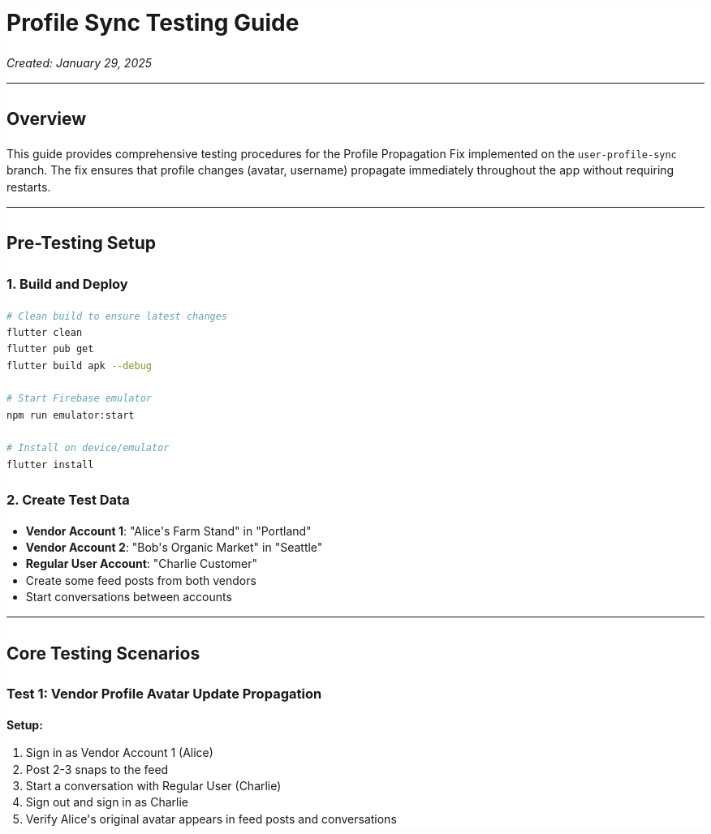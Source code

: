 # Profile Sync Testing Guide

*Created: January 29, 2025*

---

## Overview

This guide provides comprehensive testing procedures for the Profile Propagation Fix implemented on the `user-profile-sync` branch. The fix ensures that profile changes (avatar, username) propagate immediately throughout the app without requiring restarts.

---

## Pre-Testing Setup

### 1. Build and Deploy
```bash
# Clean build to ensure latest changes
flutter clean
flutter pub get
flutter build apk --debug

# Start Firebase emulator
npm run emulator:start

# Install on device/emulator
flutter install
```

### 2. Create Test Data
- **Vendor Account 1**: "Alice's Farm Stand" in "Portland"
- **Vendor Account 2**: "Bob's Organic Market" in "Seattle" 
- **Regular User Account**: "Charlie Customer"
- Create some feed posts from both vendors
- Start conversations between accounts

---

## Core Testing Scenarios

### Test 1: Vendor Profile Avatar Update Propagation

**Setup:**
1. Sign in as Vendor Account 1 (Alice)
2. Post 2-3 snaps to the feed
3. Start a conversation with Regular User (Charlie)
4. Sign out and sign in as Charlie
5. Verify Alice's original avatar appears in feed posts and conversations
